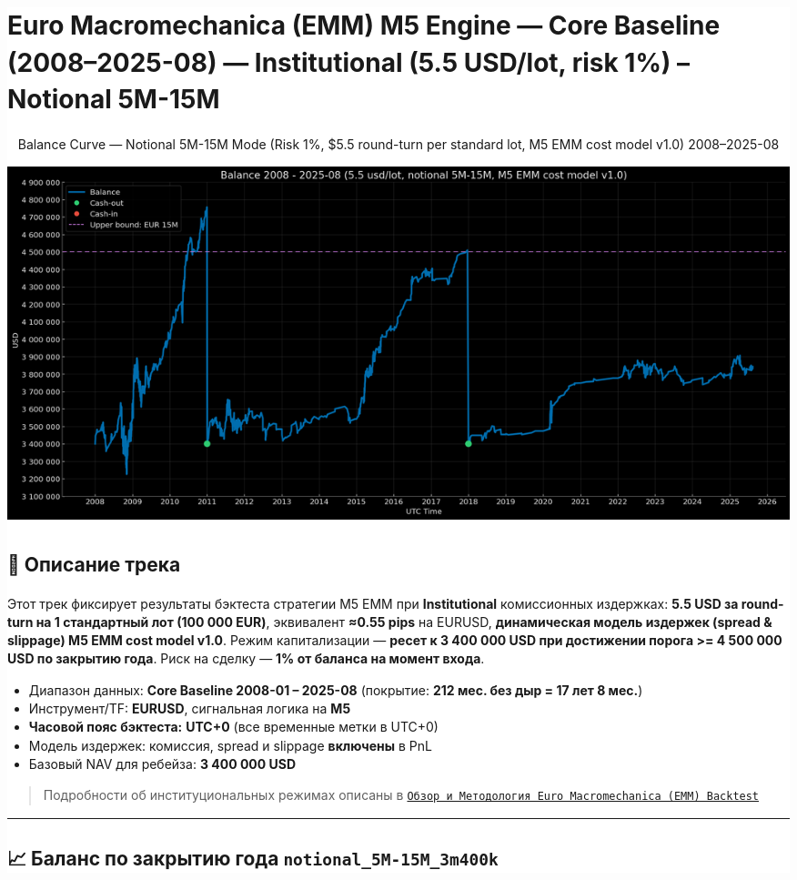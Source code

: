 # Euro Macromechanica (EMM) M5 Engine — Core Baseline (2008–2025-08) — Institutional (5.5 USD/lot, risk 1%) – Notional 5M-15M

<p align="center">Balance Curve — Notional 5M-15M Mode (Risk 1%, $5.5 round-turn per standard lot, M5 EMM cost model v1.0) 2008–2025-08</p>

<p align="center"><img src="../../../../docs/assets/2008-2025-08_balance_curve_notional_5-15m.png" alt="EMM M5 — Institutional — Core Baseline 5.5 USD/lot — Balance Curve" width="100%"></p>

## 🧾 Описание трека

Этот трек фиксирует результаты бэктеста стратегии M5 EMM при **Institutional** комиссионных издержках: **5.5 USD за round-turn на 1 стандартный лот (100 000 EUR)**, эквивалент **≈0.55 pips** на EURUSD, **динамическая модель издержек (spread & slippage) M5 EMM cost model v1.0**. Режим капитализации — **ресет к 3 400 000 USD при достижении порога >= 4 500 000 USD по закрытию года**. Риск на сделку — **1% от баланса на момент входа**.

- Диапазон данных: **Core Baseline 2008-01 – 2025-08** (покрытие: **212 мес. без дыр = 17 лет 8 мес.**)
- Инструмент/TF: **EURUSD**, сигнальная логика на **M5**
- **Часовой пояс бэктеста:** **UTC+0** (все временные метки в UTC+0)
- Модель издержек: комиссия, spread и slippage **включены** в PnL
- Базовый NAV для ребейза: **3 400 000 USD** 

> Подробности об институциональных режимах описаны в [`Обзор и Методология Euro Macromechanica (EMM) Backtest`](https://github.com/euro-macromechanica-backtest/results/blob/main/README.ru.md)

---

## 📈 Баланс по закрытию года `notional_5M-15M_3m400k`

